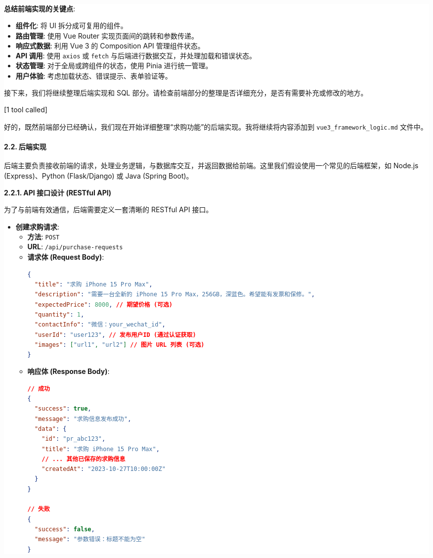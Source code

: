 **总结前端实现的关键点**:

*   **组件化**: 将 UI 拆分成可复用的组件。
*   **路由管理**: 使用 Vue Router 实现页面间的跳转和参数传递。
*   **响应式数据**: 利用 Vue 3 的 Composition API 管理组件状态。
*   **API 调用**: 使用 `axios` 或 `fetch` 与后端进行数据交互，并处理加载和错误状态。
*   **状态管理**: 对于全局或跨组件的状态，使用 Pinia 进行统一管理。
*   **用户体验**: 考虑加载状态、错误提示、表单验证等。

接下来，我们将继续整理后端实现和 SQL 部分。请检查前端部分的整理是否详细充分，是否有需要补充或修改的地方。



[1 tool called]

好的，既然前端部分已经确认，我们现在开始详细整理“求购功能”的后端实现。我将继续将内容添加到 `vue3_framework_logic.md` 文件中。

#### 2.2. 后端实现

后端主要负责接收前端的请求，处理业务逻辑，与数据库交互，并返回数据给前端。这里我们假设使用一个常见的后端框架，如 Node.js (Express)、Python (Flask/Django) 或 Java (Spring Boot)。

**2.2.1. API 接口设计 (RESTful API)**

为了与前端有效通信，后端需要定义一套清晰的 RESTful API 接口。

*   **创建求购请求**:
    *   **方法**: `POST`
    *   **URL**: `/api/purchase-requests`
    *   **请求体 (Request Body)**:
        ```json
        {
          "title": "求购 iPhone 15 Pro Max",
          "description": "需要一台全新的 iPhone 15 Pro Max，256GB，深蓝色。希望能有发票和保修。",
          "expectedPrice": 8000, // 期望价格 (可选)
          "quantity": 1,
          "contactInfo": "微信：your_wechat_id",
          "userId": "user123", // 发布用户ID (通过认证获取)
          "images": ["url1", "url2"] // 图片 URL 列表 (可选)
        }
        ```
    *   **响应体 (Response Body)**:
        ```json
        // 成功
        {
          "success": true,
          "message": "求购信息发布成功",
          "data": {
            "id": "pr_abc123",
            "title": "求购 iPhone 15 Pro Max",
            // ... 其他已保存的求购信息
            "createdAt": "2023-10-27T10:00:00Z"
          }
        }

        // 失败
        {
          "success": false,
          "message": "参数错误：标题不能为空"
        }
        ```
